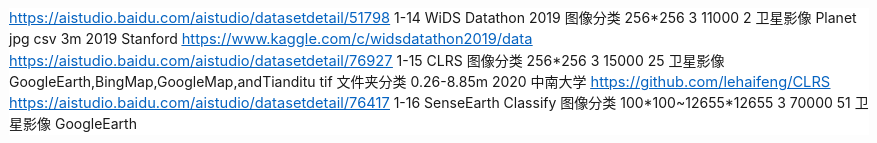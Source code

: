 <td class="x35"><a href="https://aistudio.baidu.com/aistudio/datasetdetail/51798" target="_parent"><span style="font-size:11pt;color:#0563C1;font-weight:400;text-decoration: underline;text-line-through:none;text-underline-style:single;font-family:"Times New Roman";">https://aistudio.baidu.com/aistudio/datasetdetail/51798</span></a></td>
 </tr>
 <tr height="20" class="x22" style="mso-height-source:userset;height:15pt" id="r14">
<td height="20" class="x24" style="height:15pt;">1-14</td>
<td class="x26">WiDS Datathon 2019</td>
<td class="x26"><font class="font8">图像分类</font></td>
<td class="x26">256*256</td>
<td class="x26">3</td>
<td class="x26">11000</td>
<td class="x26">2</td>
<td class="x26"><font class="font8">卫星影像</font></td>
<td class="x30">Planet</td>
<td class="x26">jpg</td>
<td class="x26">csv</td>
<td class="x26">3m</td>
<td class="x26"></td>
<td class="x26">2019</td>
<td class="x26">Stanford</td>
<td class="x35"><a href="https://www.kaggle.com/c/widsdatathon2019/data" target="_parent"><span style="font-size:11pt;color:#0563C1;font-weight:400;text-decoration: underline;text-line-through:none;text-underline-style:single;font-family:"Times New Roman";">https://www.kaggle.com/c/widsdatathon2019/data</span></a></td>
<td class="x36"><a href="https://aistudio.baidu.com/aistudio/datasetdetail/76927" target="_parent"><span style="font-size:11pt;color:#0563C1;font-weight:400;text-decoration: underline;text-line-through:none;text-underline-style:single;font-family:"Times New Roman";">https://aistudio.baidu.com/aistudio/datasetdetail/76927</span></a></td>
 </tr>
 <tr height="18" class="x22" style="mso-height-source:userset;height:13.5pt" id="r15">
<td height="18" class="x24" style="height:13.5pt;">1-15</td>
<td class="x26">CLRS</td>
<td class="x26"><font class="font8">图像分类</font></td>
<td class="x26">256*256</td>
<td class="x26">3</td>
<td class="x26">15000</td>
<td class="x26">25</td>
<td class="x26"><font class="font8">卫星影像</font></td>
<td class="x26">GoogleEarth,BingMap,GoogleMap,andTianditu</td>
<td class="x26">tif</td>
<td class="x26"><font class="font8">文件夹分类</font></td>
<td class="x26">0.26-8.85m</td>
<td class="x26"></td>
<td class="x26">2020</td>
<td class="x26"><font class="font8">中南大学</font></td>
<td class="x35"><a href="https://github.com/lehaifeng/CLRS" target="_parent"><span style="font-size:11pt;color:#0563C1;font-weight:400;text-decoration: underline;text-line-through:none;text-underline-style:single;font-family:"Times New Roman";">https://github.com/lehaifeng/CLRS</span></a></td>
<td class="x35"><a href="https://aistudio.baidu.com/aistudio/datasetdetail/76417" target="_parent"><span style="font-size:11pt;color:#0563C1;font-weight:400;text-decoration: underline;text-line-through:none;text-underline-style:single;font-family:"Times New Roman";">https://aistudio.baidu.com/aistudio/datasetdetail/76417</span></a></td>
 </tr>
 <tr height="40" class="x22" style="mso-height-source:userset;height:30pt" id="r16">
<td height="40" class="x24" style="height:30pt;">1-16</td>
<td class="x26">SenseEarth Classify</td>
<td class="x26"><font class="font8">图像分类</font></td>
<td class="x26">100*100~12655*12655</td>
<td class="x26">3</td>
<td class="x26">70000</td>
<td class="x26">51</td>
<td class="x26"><font class="font8">卫星影像</font></td>
<td class="x26">GoogleEarth</td>